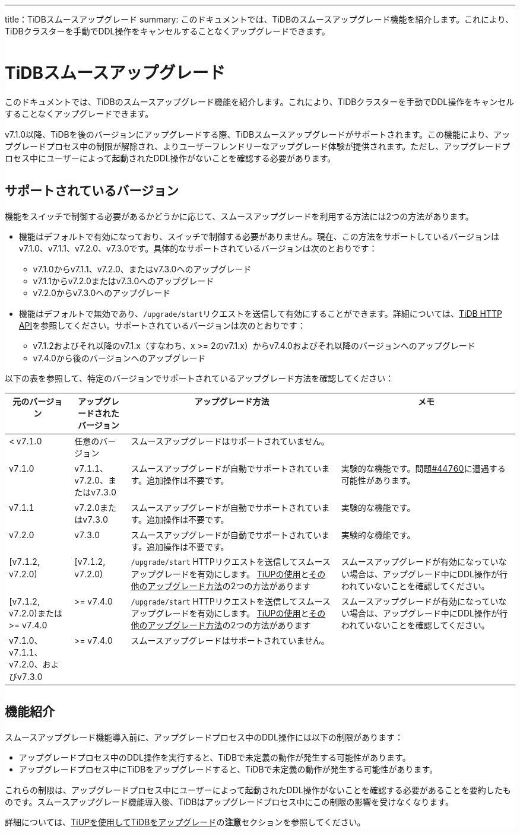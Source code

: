 ---
title：TiDBスムースアップグレード
summary: このドキュメントでは、TiDBのスムースアップグレード機能を紹介します。これにより、TiDBクラスターを手動でDDL操作をキャンセルすることなくアップグレードできます。

# TiDBスムースアップグレード

このドキュメントでは、TiDBのスムースアップグレード機能を紹介します。これにより、TiDBクラスターを手動でDDL操作をキャンセルすることなくアップグレードできます。

v7.1.0以降、TiDBを後のバージョンにアップグレードする際、TiDBスムースアップグレードがサポートされます。この機能により、アップグレードプロセス中の制限が解除され、よりユーザーフレンドリーなアップグレード体験が提供されます。ただし、アップグレードプロセス中にユーザーによって起動されたDDL操作がないことを確認する必要があります。

## サポートされているバージョン

機能をスイッチで制御する必要があるかどうかに応じて、スムースアップグレードを利用する方法には2つの方法があります。

- 機能はデフォルトで有効になっており、スイッチで制御する必要がありません。現在、この方法をサポートしているバージョンはv7.1.0、v7.1.1、v7.2.0、v7.3.0です。具体的なサポートされているバージョンは次のとおりです：
    - v7.1.0からv7.1.1、v7.2.0、またはv7.3.0へのアップグレード
    - v7.1.1からv7.2.0またはv7.3.0へのアップグレード
    - v7.2.0からv7.3.0へのアップグレード

- 機能はデフォルトで無効であり、`/upgrade/start`リクエストを送信して有効にすることができます。詳細については、[TiDB HTTP API](https://github.com/pingcap/tidb/blob/master/docs/tidb_http_api.md)を参照してください。サポートされているバージョンは次のとおりです：
    - v7.1.2およびそれ以降のv7.1.x（すなわち、x >= 2のv7.1.x）からv7.4.0およびそれ以降のバージョンへのアップグレード
    - v7.4.0から後のバージョンへのアップグレード

以下の表を参照して、特定のバージョンでサポートされているアップグレード方法を確認してください：

| 元のバージョン | アップグレードされたバージョン | アップグレード方法 | メモ |
|------|--------|-------------|-------------|
| < v7.1.0  | 任意のバージョン                 | スムースアップグレードはサポートされていません。 | |
| v7.1.0    | v7.1.1、v7.2.0、またはv7.3.0   | スムースアップグレードが自動でサポートされています。追加操作は不要です。 | 実験的な機能です。問題[#44760](https://github.com/pingcap/tidb/pull/44760)に遭遇する可能性があります。 |
| v7.1.1    | v7.2.0またはv7.3.0         | スムースアップグレードが自動でサポートされています。追加操作は不要です。 | 実験的な機能です。 |
| v7.2.0    | v7.3.0                   | スムースアップグレードが自動でサポートされています。追加操作は不要です。 | 実験的な機能です。 |
| [v7.1.2, v7.2.0)                     | [v7.1.2, v7.2.0) | `/upgrade/start` HTTPリクエストを送信してスムースアップグレードを有効にします。 [TiUPの使用](#use-tiup-to-upgrade)と[その他のアップグレード方法](#other-upgrade-methods)の2つの方法があります | スムースアップグレードが有効になっていない場合は、アップグレード中にDDL操作が行われていないことを確認してください。 |
| [v7.1.2, v7.2.0)または>= v7.4.0             | >= v7.4.0 | `/upgrade/start` HTTPリクエストを送信してスムースアップグレードを有効にします。 [TiUPの使用](#use-tiup-to-upgrade)と[その他のアップグレード方法](#other-upgrade-methods)の2つの方法があります  | スムースアップグレードが有効になっていない場合は、アップグレード中にDDL操作が行われていないことを確認してください。 |
| v7.1.0、v7.1.1、v7.2.0、およびv7.3.0     | >= v7.4.0 | スムースアップグレードはサポートされていません。 | |

## 機能紹介

スムースアップグレード機能導入前に、アップグレードプロセス中のDDL操作には以下の制限があります：

- アップグレードプロセス中のDDL操作を実行すると、TiDBで未定義の動作が発生する可能性があります。
- アップグレードプロセス中にTiDBをアップグレードすると、TiDBで未定義の動作が発生する可能性があります。

これらの制限は、アップグレードプロセス中にユーザーによって起動されたDDL操作がないことを確認する必要があることを要約したものです。スムースアップグレード機能導入後、TiDBはアップグレードプロセス中にこの制限の影響を受けなくなります。

詳細については、[TiUPを使用してTiDBをアップグレード](/upgrade-tidb-using-tiup.md#upgrade-tidb-using-tiup)の**注意**セクションを参照してください。
